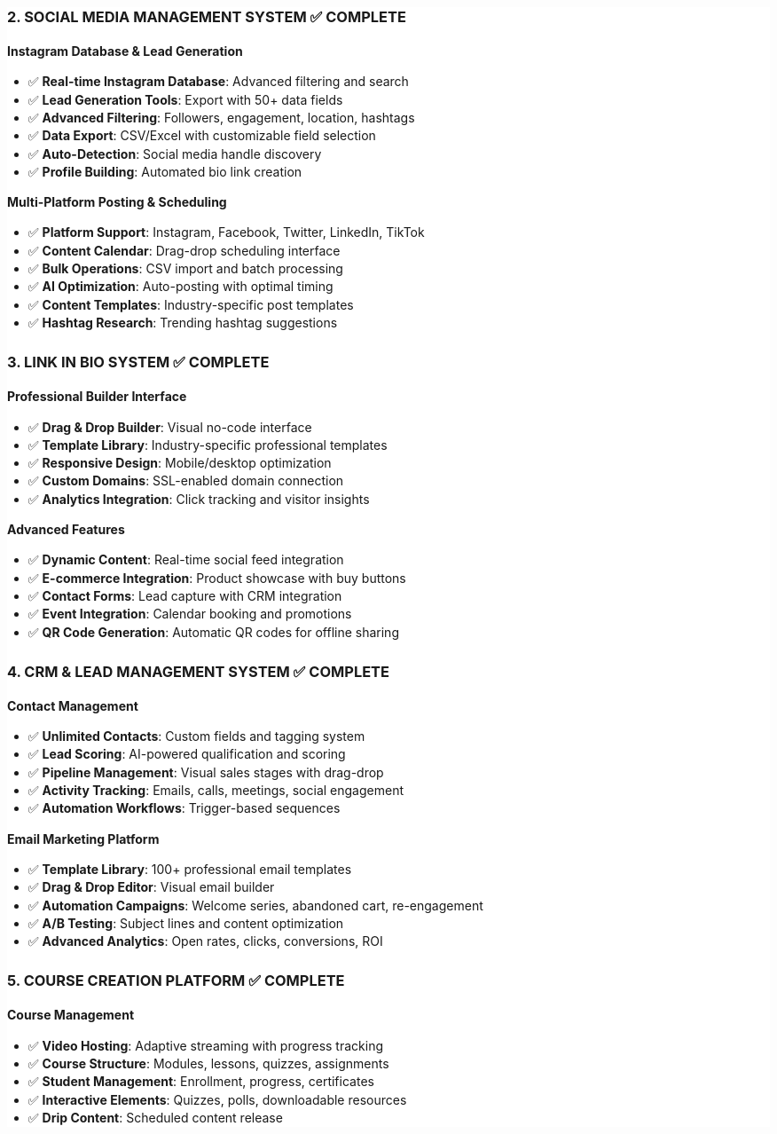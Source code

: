 ### **2. SOCIAL MEDIA MANAGEMENT SYSTEM** ✅ **COMPLETE**

**Instagram Database & Lead Generation**
- ✅ **Real-time Instagram Database**: Advanced filtering and search
- ✅ **Lead Generation Tools**: Export with 50+ data fields
- ✅ **Advanced Filtering**: Followers, engagement, location, hashtags
- ✅ **Data Export**: CSV/Excel with customizable field selection
- ✅ **Auto-Detection**: Social media handle discovery
- ✅ **Profile Building**: Automated bio link creation

**Multi-Platform Posting & Scheduling**
- ✅ **Platform Support**: Instagram, Facebook, Twitter, LinkedIn, TikTok
- ✅ **Content Calendar**: Drag-drop scheduling interface
- ✅ **Bulk Operations**: CSV import and batch processing
- ✅ **AI Optimization**: Auto-posting with optimal timing
- ✅ **Content Templates**: Industry-specific post templates
- ✅ **Hashtag Research**: Trending hashtag suggestions

### **3. LINK IN BIO SYSTEM** ✅ **COMPLETE**

**Professional Builder Interface**
- ✅ **Drag & Drop Builder**: Visual no-code interface
- ✅ **Template Library**: Industry-specific professional templates
- ✅ **Responsive Design**: Mobile/desktop optimization
- ✅ **Custom Domains**: SSL-enabled domain connection
- ✅ **Analytics Integration**: Click tracking and visitor insights

**Advanced Features**
- ✅ **Dynamic Content**: Real-time social feed integration
- ✅ **E-commerce Integration**: Product showcase with buy buttons
- ✅ **Contact Forms**: Lead capture with CRM integration
- ✅ **Event Integration**: Calendar booking and promotions
- ✅ **QR Code Generation**: Automatic QR codes for offline sharing

### **4. CRM & LEAD MANAGEMENT SYSTEM** ✅ **COMPLETE**

**Contact Management**
- ✅ **Unlimited Contacts**: Custom fields and tagging system
- ✅ **Lead Scoring**: AI-powered qualification and scoring
- ✅ **Pipeline Management**: Visual sales stages with drag-drop
- ✅ **Activity Tracking**: Emails, calls, meetings, social engagement
- ✅ **Automation Workflows**: Trigger-based sequences

**Email Marketing Platform**
- ✅ **Template Library**: 100+ professional email templates
- ✅ **Drag & Drop Editor**: Visual email builder
- ✅ **Automation Campaigns**: Welcome series, abandoned cart, re-engagement
- ✅ **A/B Testing**: Subject lines and content optimization
- ✅ **Advanced Analytics**: Open rates, clicks, conversions, ROI

### **5. COURSE CREATION PLATFORM** ✅ **COMPLETE**

**Course Management**
- ✅ **Video Hosting**: Adaptive streaming with progress tracking
- ✅ **Course Structure**: Modules, lessons, quizzes, assignments
- ✅ **Student Management**: Enrollment, progress, certificates
- ✅ **Interactive Elements**: Quizzes, polls, downloadable resources
- ✅ **Drip Content**: Scheduled content release
